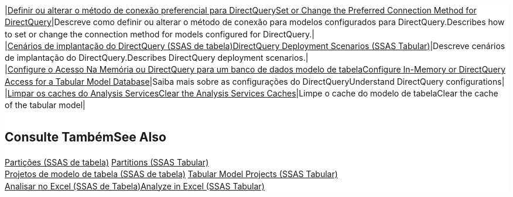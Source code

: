 |[<span data-ttu-id="afff9-281">Definir ou alterar o método de conexão preferencial para DirectQuery</span><span class="sxs-lookup"><span data-stu-id="afff9-281">Set or Change the Preferred Connection Method for DirectQuery</span></span>](../set-or-change-the-preferred-connection-method-for-directquery.md)|<span data-ttu-id="afff9-282">Descreve como definir ou alterar o método de conexão para modelos configurados para DirectQuery.</span><span class="sxs-lookup"><span data-stu-id="afff9-282">Describes how to set or change the connection method for models configured for DirectQuery.</span></span>|  
|[<span data-ttu-id="afff9-283">Cenários de implantação do DirectQuery &#40;SSAS de tabela&#41;</span><span class="sxs-lookup"><span data-stu-id="afff9-283">DirectQuery Deployment Scenarios &#40;SSAS Tabular&#41;</span></span>](../directquery-deployment-scenarios-ssas-tabular.md)|<span data-ttu-id="afff9-284">Descreve cenários de implantação do DirectQuery.</span><span class="sxs-lookup"><span data-stu-id="afff9-284">Describes DirectQuery deployment scenarios.</span></span>|  
|[<span data-ttu-id="afff9-285">Configure o Acesso Na Memória ou DirectQuery para um banco de dados modelo de tabela</span><span class="sxs-lookup"><span data-stu-id="afff9-285">Configure In-Memory or DirectQuery Access for a Tabular Model Database</span></span>](enable-directquery-mode-in-ssms.md)|<span data-ttu-id="afff9-286">Saiba mais sobre as configurações do DirectQuery</span><span class="sxs-lookup"><span data-stu-id="afff9-286">Understand DirectQuery configurations</span></span>|  
|[<span data-ttu-id="afff9-287">Limpar os caches do Analysis Services</span><span class="sxs-lookup"><span data-stu-id="afff9-287">Clear the Analysis Services Caches</span></span>](../instances/clear-the-analysis-services-caches.md)|<span data-ttu-id="afff9-288">Limpe o cache do modelo de tabela</span><span class="sxs-lookup"><span data-stu-id="afff9-288">Clear the cache of the tabular model</span></span>|  
  
## <a name="see-also"></a><span data-ttu-id="afff9-289">Consulte Também</span><span class="sxs-lookup"><span data-stu-id="afff9-289">See Also</span></span>  
 <span data-ttu-id="afff9-290">[Partições &#40;SSAS de tabela&#41;](partitions-ssas-tabular.md) </span><span class="sxs-lookup"><span data-stu-id="afff9-290">[Partitions &#40;SSAS Tabular&#41;](partitions-ssas-tabular.md) </span></span>  
 <span data-ttu-id="afff9-291">[Projetos de modelo de tabela &#40;SSAS de tabela&#41;](tabular-model-projects-ssas-tabular.md) </span><span class="sxs-lookup"><span data-stu-id="afff9-291">[Tabular Model Projects &#40;SSAS Tabular&#41;](tabular-model-projects-ssas-tabular.md) </span></span>  
 [<span data-ttu-id="afff9-292">Analisar no Excel &#40;SSAS de Tabela&#41;</span><span class="sxs-lookup"><span data-stu-id="afff9-292">Analyze in Excel &#40;SSAS Tabular&#41;</span></span>](analyze-in-excel-ssas-tabular.md)  
